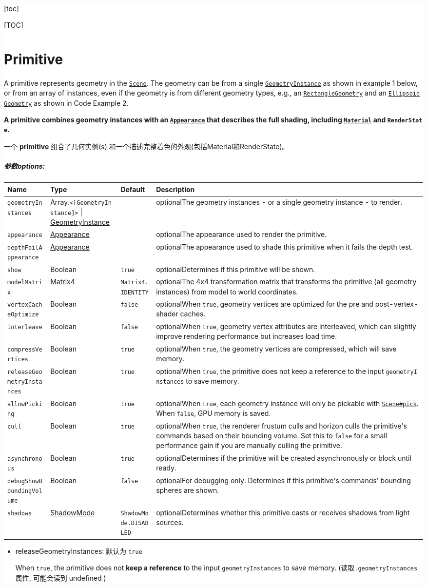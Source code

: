 [toc]

[TOC]

# Primitive

A primitive represents geometry in the [`Scene`](https://cesium.com/learn/cesiumjs/ref-doc/Scene.html). The geometry can be from a single [`GeometryInstance`](https://cesium.com/learn/cesiumjs/ref-doc/GeometryInstance.html) as shown in example 1 below, or from an array of instances, even if the geometry is from different geometry types, e.g., an [`RectangleGeometry`](https://cesium.com/learn/cesiumjs/ref-doc/RectangleGeometry.html) and an [`EllipsoidGeometry`](https://cesium.com/learn/cesiumjs/ref-doc/EllipsoidGeometry.html) as shown in Code Example 2.

**A primitive combines geometry instances with an [`Appearance`](https://cesium.com/learn/cesiumjs/ref-doc/Appearance.html) that describes the full shading, including [`Material`](https://cesium.com/learn/cesiumjs/ref-doc/Material.html) and `RenderState`.** 

一个 **primitive** 组合了几何实例(s) 和一个描述完整着色的外观(包括Material和RenderState)。



##### 参数options:

| Name                       | Type                                                         | Default               | Description                                                  |
| :------------------------- | :----------------------------------------------------------- | :-------------------- | :----------------------------------------------------------- |
| `geometryInstances`        | Array.`<[GeometryInstance]>` \| [GeometryInstance](http://www.southsmart.com/smartmap/smart3d/cesiumdoc/GeometryInstance.html) |                       | optionalThe geometry instances - or a single geometry instance - to render. |
| `appearance`               | [Appearance](http://www.southsmart.com/smartmap/smart3d/cesiumdoc/Appearance.html) |                       | optionalThe appearance used to render the primitive.         |
| `depthFailAppearance`      | [Appearance](http://www.southsmart.com/smartmap/smart3d/cesiumdoc/Appearance.html) |                       | optionalThe appearance used to shade this primitive when it fails the depth test. |
| `show`                     | Boolean                                                      | `true`                | optionalDetermines if this primitive will be shown.          |
| `modelMatrix`              | [Matrix4](http://www.southsmart.com/smartmap/smart3d/cesiumdoc/Matrix4.html) | `Matrix4.IDENTITY`    | optionalThe 4x4 transformation matrix that transforms the primitive (all geometry instances) from model to world coordinates. |
| `vertexCacheOptimize`      | Boolean                                                      | `false`               | optionalWhen `true`, geometry vertices are optimized for the pre and post-vertex-shader caches. |
| `interleave`               | Boolean                                                      | `false`               | optionalWhen `true`, geometry vertex attributes are interleaved, which can slightly improve rendering performance but increases load time. |
| `compressVertices`         | Boolean                                                      | `true`                | optionalWhen `true`, the geometry vertices are compressed, which will save memory. |
| `releaseGeometryInstances` | Boolean                                                      | `true`                | optionalWhen `true`, the primitive does not keep a reference to the input `geometryInstances` to save memory. |
| `allowPicking`             | Boolean                                                      | `true`                | optionalWhen `true`, each geometry instance will only be pickable with [`Scene#pick`](http://www.southsmart.com/smartmap/smart3d/cesiumdoc/Scene.html#pick). When `false`, GPU memory is saved. |
| `cull`                     | Boolean                                                      | `true`                | optionalWhen `true`, the renderer frustum culls and horizon culls the primitive's commands based on their bounding volume. Set this to `false` for a small performance gain if you are manually culling the primitive. |
| `asynchronous`             | Boolean                                                      | `true`                | optionalDetermines if the primitive will be created asynchronously or block until ready. |
| `debugShowBoundingVolume`  | Boolean                                                      | `false`               | optionalFor debugging only. Determines if this primitive's commands' bounding spheres are shown. |
| `shadows`                  | [ShadowMode](http://www.southsmart.com/smartmap/smart3d/cesiumdoc/global.html#ShadowMode) | `ShadowMode.DISABLED` | optionalDetermines whether this primitive casts or receives shadows from light sources. |

- releaseGeometryInstances: 默认为 `true`

  When `true`, the primitive does not **keep a reference** to the input `geometryInstances` to save memory.  (读取`.geometryInstances`属性, 可能会读到 undefined )
